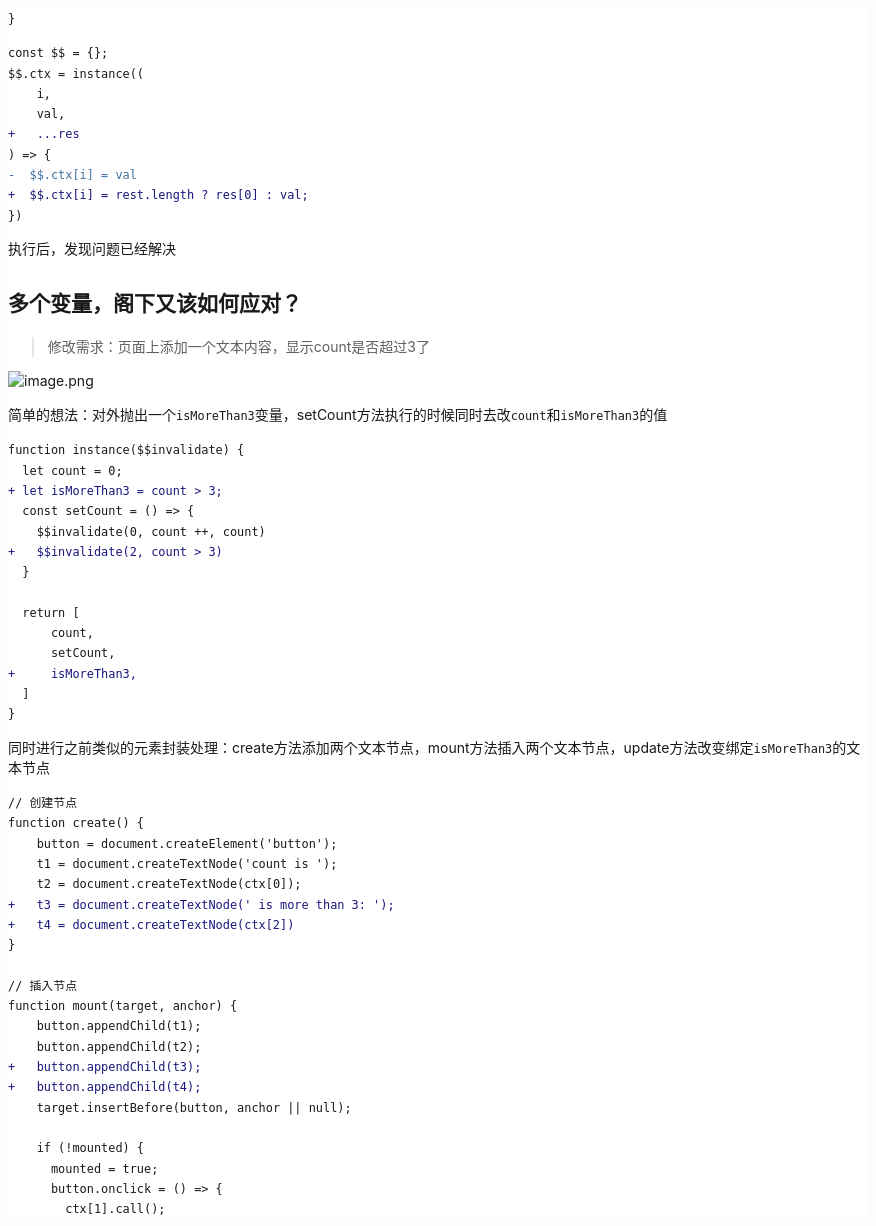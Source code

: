 ```diff
}
```

```diff
const $$ = {};
$$.ctx = instance((
    i,
    val,
+   ...res
) => {
-  $$.ctx[i] = val
+  $$.ctx[i] = rest.length ? res[0] : val;
})
```
执行后，发现问题已经解决

## 多个变量，阁下又该如何应对？

> 修改需求：页面上添加一个文本内容，显示count是否超过3了
> 

![image.png](https://p6-juejin.byteimg.com/tos-cn-i-k3u1fbpfcp/f11a143d0e09400da52ebaa92c1874e1~tplv-k3u1fbpfcp-jj-mark:0:0:0:0:q75.image#?w=416&h=74&e=png&b=f6f6f6)

简单的想法：对外抛出一个`isMoreThan3`变量，setCount方法执行的时候同时去改`count`和`isMoreThan3`的值

```diff
function instance($$invalidate) {
  let count = 0;
+ let isMoreThan3 = count > 3;
  const setCount = () => {
    $$invalidate(0, count ++, count)
+   $$invalidate(2, count > 3)
  }

  return [
      count,
      setCount,
+     isMoreThan3,
  ]
}
```
同时进行之前类似的元素封装处理：create方法添加两个文本节点，mount方法插入两个文本节点，update方法改变绑定`isMoreThan3`的文本节点

```diff
// 创建节点
function create() {
    button = document.createElement('button');
    t1 = document.createTextNode('count is ');
    t2 = document.createTextNode(ctx[0]);
+   t3 = document.createTextNode(' is more than 3: ');
+   t4 = document.createTextNode(ctx[2])
}

// 插入节点
function mount(target, anchor) {
    button.appendChild(t1);
    button.appendChild(t2);
+   button.appendChild(t3);
+   button.appendChild(t4);
    target.insertBefore(button, anchor || null);

    if (!mounted) {
      mounted = true;
      button.onclick = () => {
        ctx[1].call();
```